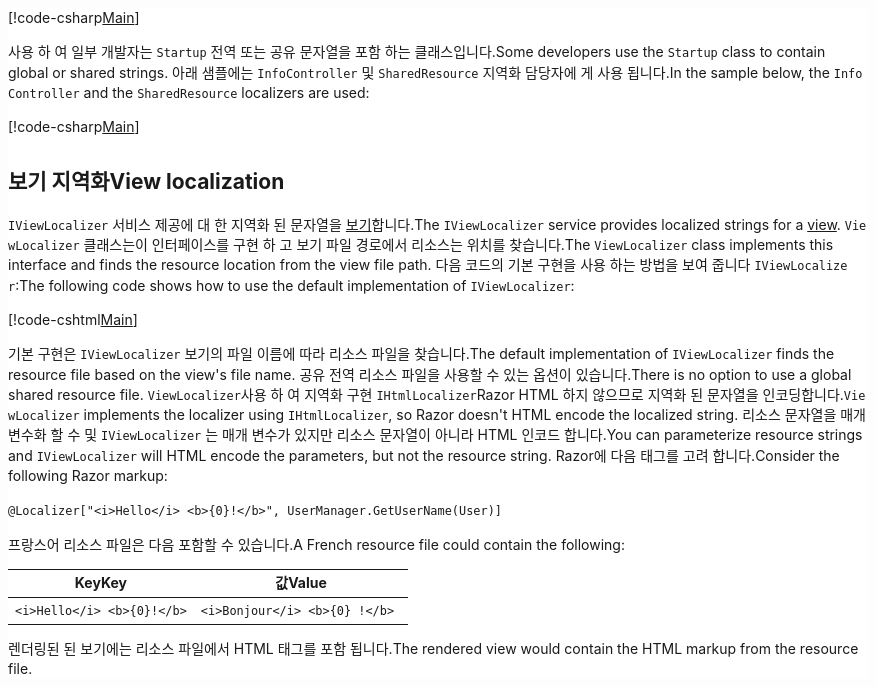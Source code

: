 [!code-csharp[Main](localization/sample/Localization/Resources/SharedResource.cs)]

<span data-ttu-id="71adb-139">사용 하 여 일부 개발자는 `Startup` 전역 또는 공유 문자열을 포함 하는 클래스입니다.</span><span class="sxs-lookup"><span data-stu-id="71adb-139">Some developers use the `Startup` class to contain global or shared strings.</span></span> <span data-ttu-id="71adb-140">아래 샘플에는 `InfoController` 및 `SharedResource` 지역화 담당자에 게 사용 됩니다.</span><span class="sxs-lookup"><span data-stu-id="71adb-140">In the sample below, the `InfoController` and the `SharedResource` localizers are used:</span></span>

[!code-csharp[Main](localization/sample/Localization/Controllers/InfoController.cs?range=9-26)]

## <a name="view-localization"></a><span data-ttu-id="71adb-141">보기 지역화</span><span class="sxs-lookup"><span data-stu-id="71adb-141">View localization</span></span>

<span data-ttu-id="71adb-142">`IViewLocalizer` 서비스 제공에 대 한 지역화 된 문자열을 [보기](https://docs.microsoft.com/aspnet/core)합니다.</span><span class="sxs-lookup"><span data-stu-id="71adb-142">The `IViewLocalizer` service provides localized strings for a [view](https://docs.microsoft.com/aspnet/core).</span></span> <span data-ttu-id="71adb-143">`ViewLocalizer` 클래스는이 인터페이스를 구현 하 고 보기 파일 경로에서 리소스는 위치를 찾습니다.</span><span class="sxs-lookup"><span data-stu-id="71adb-143">The `ViewLocalizer` class implements this interface and finds the resource location from the view file path.</span></span> <span data-ttu-id="71adb-144">다음 코드의 기본 구현을 사용 하는 방법을 보여 줍니다 `IViewLocalizer`:</span><span class="sxs-lookup"><span data-stu-id="71adb-144">The following code shows how to use the default implementation of `IViewLocalizer`:</span></span>

[!code-cshtml[Main](localization/sample/Localization/Views/Home/About.cshtml)]

<span data-ttu-id="71adb-145">기본 구현은 `IViewLocalizer` 보기의 파일 이름에 따라 리소스 파일을 찾습니다.</span><span class="sxs-lookup"><span data-stu-id="71adb-145">The default implementation of `IViewLocalizer` finds the resource file based on the view's file name.</span></span> <span data-ttu-id="71adb-146">공유 전역 리소스 파일을 사용할 수 있는 옵션이 있습니다.</span><span class="sxs-lookup"><span data-stu-id="71adb-146">There is no option to use a global shared resource file.</span></span> <span data-ttu-id="71adb-147">`ViewLocalizer`사용 하 여 지역화 구현 `IHtmlLocalizer`Razor HTML 하지 않으므로 지역화 된 문자열을 인코딩합니다.</span><span class="sxs-lookup"><span data-stu-id="71adb-147">`ViewLocalizer` implements the localizer using `IHtmlLocalizer`, so Razor doesn't HTML encode the localized string.</span></span> <span data-ttu-id="71adb-148">리소스 문자열을 매개 변수화 할 수 및 `IViewLocalizer` 는 매개 변수가 있지만 리소스 문자열이 아니라 HTML 인코드 합니다.</span><span class="sxs-lookup"><span data-stu-id="71adb-148">You can parameterize resource strings and `IViewLocalizer` will HTML encode the parameters, but not the resource string.</span></span> <span data-ttu-id="71adb-149">Razor에 다음 태그를 고려 합니다.</span><span class="sxs-lookup"><span data-stu-id="71adb-149">Consider the following Razor markup:</span></span>

```cshtml
@Localizer["<i>Hello</i> <b>{0}!</b>", UserManager.GetUserName(User)]
```

<span data-ttu-id="71adb-150">프랑스어 리소스 파일은 다음 포함할 수 있습니다.</span><span class="sxs-lookup"><span data-stu-id="71adb-150">A French resource file could contain the following:</span></span>

| <span data-ttu-id="71adb-151">Key</span><span class="sxs-lookup"><span data-stu-id="71adb-151">Key</span></span> | <span data-ttu-id="71adb-152">값</span><span class="sxs-lookup"><span data-stu-id="71adb-152">Value</span></span> |
| ----- | ------ |
| `<i>Hello</i> <b>{0}!</b>` | `<i>Bonjour</i> <b>{0} !</b> ` |

<span data-ttu-id="71adb-153">렌더링된 된 보기에는 리소스 파일에서 HTML 태그를 포함 됩니다.</span><span class="sxs-lookup"><span data-stu-id="71adb-153">The rendered view would contain the HTML markup from the resource file.</span></span>
